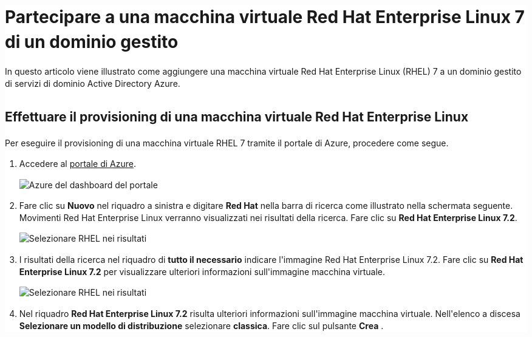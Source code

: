 <properties
    pageTitle="Azure Active Directory servizi di dominio: Partecipare a una VM RHEL di un dominio gestito | Microsoft Azure"
    description="Partecipare a una macchina virtuale Red Hat Enterprise Linux in servizi di dominio Active Directory di Azure"
    services="active-directory-ds"
    documentationCenter=""
    authors="mahesh-unnikrishnan"
    manager="stevenpo"
    editor="curtand"/>

<tags
    ms.service="active-directory-ds"
    ms.workload="identity"
    ms.tgt_pltfrm="na"
    ms.devlang="na"
    ms.topic="article"
    ms.date="10/02/2016"
    ms.author="maheshu"/>

# <a name="join-a-red-hat-enterprise-linux-7-virtual-machine-to-a-managed-domain"></a>Partecipare a una macchina virtuale Red Hat Enterprise Linux 7 di un dominio gestito
In questo articolo viene illustrato come aggiungere una macchina virtuale Red Hat Enterprise Linux (RHEL) 7 a un dominio gestito di servizi di dominio Active Directory Azure.

## <a name="provision-a-red-hat-enterprise-linux-virtual-machine"></a>Effettuare il provisioning di una macchina virtuale Red Hat Enterprise Linux
Per eseguire il provisioning di una macchina virtuale RHEL 7 tramite il portale di Azure, procedere come segue.

1. Accedere al [portale di Azure](https://portal.azure.com).

    ![Azure del dashboard del portale](./media/active-directory-domain-services-admin-guide/rhel-join-azure-portal-dashboard.png)

2. Fare clic su **Nuovo** nel riquadro a sinistra e digitare **Red Hat** nella barra di ricerca come illustrato nella schermata seguente. Movimenti Red Hat Enterprise Linux verranno visualizzati nei risultati della ricerca. Fare clic su **Red Hat Enterprise Linux 7.2**.

    ![Selezionare RHEL nei risultati](./media/active-directory-domain-services-admin-guide/rhel-join-azure-portal-find-rhel-image.png)

3. I risultati della ricerca nel riquadro di **tutto il necessario** indicare l'immagine Red Hat Enterprise Linux 7.2. Fare clic su **Red Hat Enterprise Linux 7.2** per visualizzare ulteriori informazioni sull'immagine macchina virtuale.

    ![Selezionare RHEL nei risultati](./media/active-directory-domain-services-admin-guide/rhel-join-azure-portal-select-rhel-image.png)

4. Nel riquadro **Red Hat Enterprise Linux 7.2** risulta ulteriori informazioni sull'immagine macchina virtuale. Nell'elenco a discesa **Selezionare un modello di distribuzione** selezionare **classica**. Fare clic sul pulsante **Crea** .
